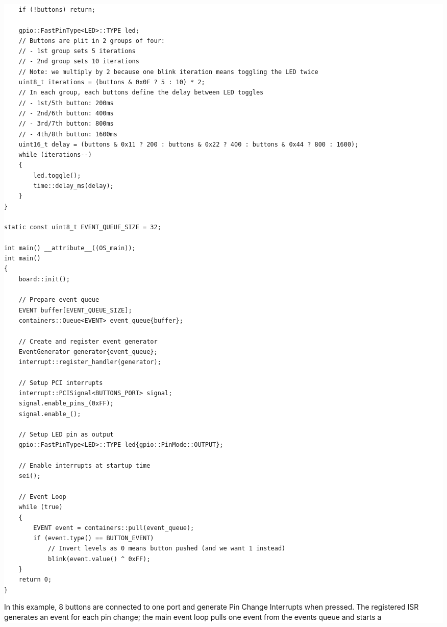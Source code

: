 ~~~~~~~~~~~~~~~~~~~~~~~~~~~~~~~~~~~~~~~~~~~~~~~~~~~~~~~~~~~~~~~~~~~~~~~~~~~~~~~~~~~~~~~~~{.cpp}
	if (!buttons) return;

	gpio::FastPinType<LED>::TYPE led;
	// Buttons are plit in 2 groups of four:
	// - 1st group sets 5 iterations
	// - 2nd group sets 10 iterations
	// Note: we multiply by 2 because one blink iteration means toggling the LED twice
	uint8_t iterations = (buttons & 0x0F ? 5 : 10) * 2;
	// In each group, each buttons define the delay between LED toggles
	// - 1st/5th button: 200ms
	// - 2nd/6th button: 400ms
	// - 3rd/7th button: 800ms
	// - 4th/8th button: 1600ms
	uint16_t delay = (buttons & 0x11 ? 200 : buttons & 0x22 ? 400 : buttons & 0x44 ? 800 : 1600);
	while (iterations--)
	{
		led.toggle();
		time::delay_ms(delay);
	}
}

static const uint8_t EVENT_QUEUE_SIZE = 32;

int main() __attribute__((OS_main));
int main()
{
	board::init();

	// Prepare event queue
	EVENT buffer[EVENT_QUEUE_SIZE];
	containers::Queue<EVENT> event_queue{buffer};

	// Create and register event generator
	EventGenerator generator{event_queue};
	interrupt::register_handler(generator);

	// Setup PCI interrupts
	interrupt::PCISignal<BUTTONS_PORT> signal;
	signal.enable_pins_(0xFF);
	signal.enable_();

	// Setup LED pin as output
	gpio::FastPinType<LED>::TYPE led{gpio::PinMode::OUTPUT};

	// Enable interrupts at startup time
	sei();

	// Event Loop
	while (true)
	{
		EVENT event = containers::pull(event_queue);
		if (event.type() == BUTTON_EVENT)
			// Invert levels as 0 means button pushed (and we want 1 instead)
			blink(event.value() ^ 0xFF);
	}
	return 0;
}
~~~~~~~~~~~~~~~~~~~~~~~~~~~~~~~~~~~~~~~~~~~~~~~~~~~~~~~~~~~~~~~~~~~~~~~~~~~~~~~~~~~~~~~~~
In this example, 8 buttons are connected to one port and generate Pin Change Interrupts when pressed. The registered 
ISR generates an event for each pin change; the main event loop pulls one event from the events queue and starts a 